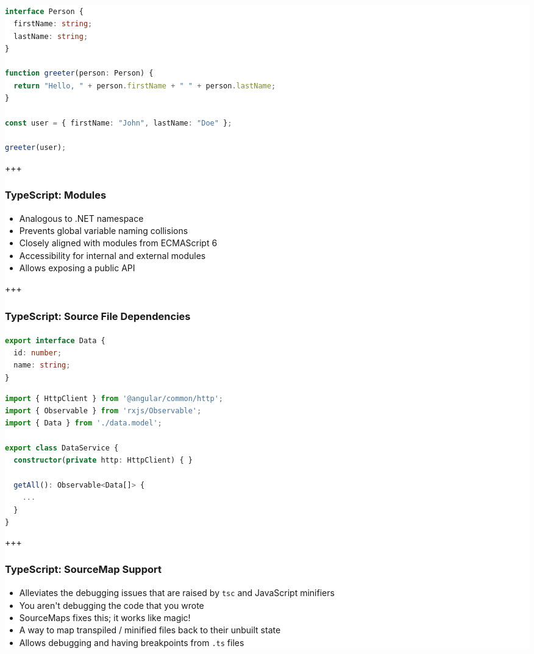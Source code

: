 ```typescript
interface Person {
  firstName: string;
  lastName: string;
}

function greeter(person: Person) {
  return "Hello, " + person.firstName + " " + person.lastName;
}

const user = { firstName: "John", lastName: "Doe" };

greeter(user);
```

+++

### TypeScript: Modules

- Analogous to .NET namespace
- Prevents global variable naming collisions
- Closely aligned with modules from ECMAScript 6
- Accessibility for internal and external modules
- Allows exposing a public API

+++

### TypeScript: Source File Dependencies

```typescript
export interface Data {
  id: number;
  name: string;
}
```

```typescript
import { HttpClient } from '@angular/common/http';
import { Observable } from 'rxjs/Observable';
import { Data } from './data.model';

export class DataService {
  constructor(private http: HttpClient) { }

  getAll(): Observable<Data[]> {
    ...
  }
}
```

+++

### TypeScript: SourceMap Support

- Alleviates the debugging issues that are raised by `tsc` and JavaScript minifiers
- You aren't debugging the code that you wrote
- SourceMaps fixes this; it works like magic!
- A way to map transpiled / minified files back to their unbuilt state
- Allows debugging and having breakpoints from `.ts` files
